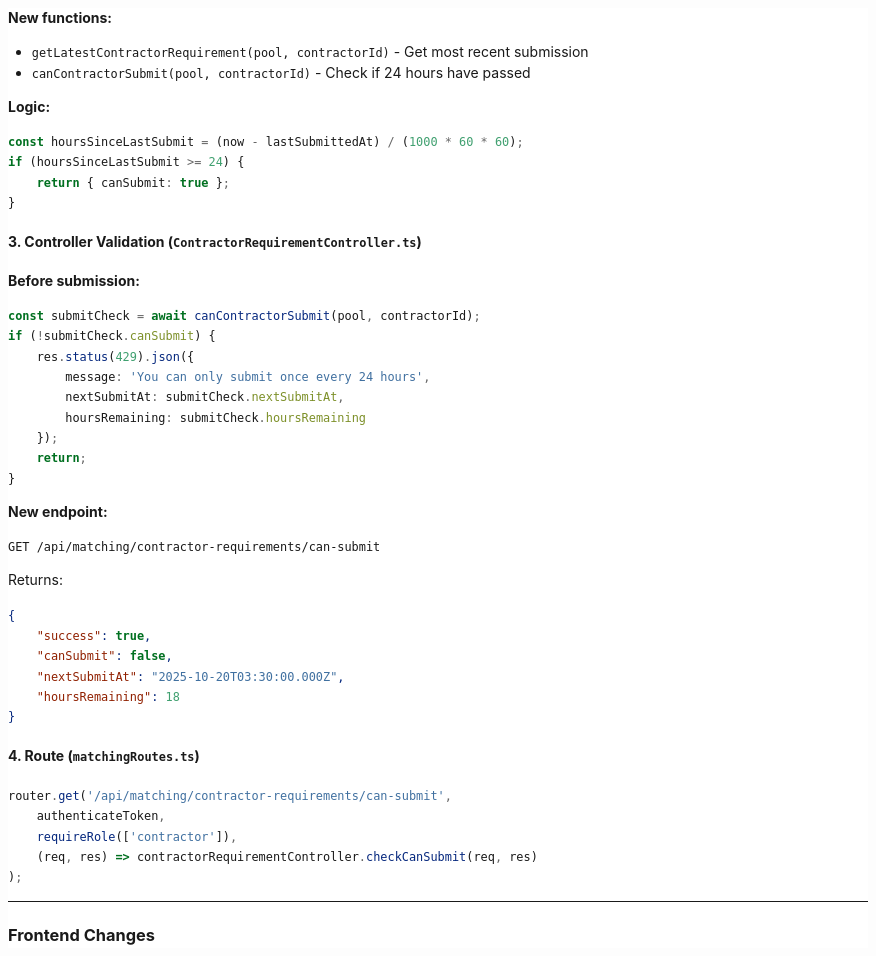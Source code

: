 **New functions:**
- `getLatestContractorRequirement(pool, contractorId)` - Get most recent submission
- `canContractorSubmit(pool, contractorId)` - Check if 24 hours have passed

**Logic:**
```typescript
const hoursSinceLastSubmit = (now - lastSubmittedAt) / (1000 * 60 * 60);
if (hoursSinceLastSubmit >= 24) {
    return { canSubmit: true };
}
```

#### 3. Controller Validation (`ContractorRequirementController.ts`)

**Before submission:**
```typescript
const submitCheck = await canContractorSubmit(pool, contractorId);
if (!submitCheck.canSubmit) {
    res.status(429).json({ 
        message: 'You can only submit once every 24 hours',
        nextSubmitAt: submitCheck.nextSubmitAt,
        hoursRemaining: submitCheck.hoursRemaining
    });
    return;
}
```

**New endpoint:**
```
GET /api/matching/contractor-requirements/can-submit
```
Returns:
```json
{
    "success": true,
    "canSubmit": false,
    "nextSubmitAt": "2025-10-20T03:30:00.000Z",
    "hoursRemaining": 18
}
```

#### 4. Route (`matchingRoutes.ts`)
```typescript
router.get('/api/matching/contractor-requirements/can-submit',
    authenticateToken,
    requireRole(['contractor']),
    (req, res) => contractorRequirementController.checkCanSubmit(req, res)
);
```

---

### Frontend Changes
